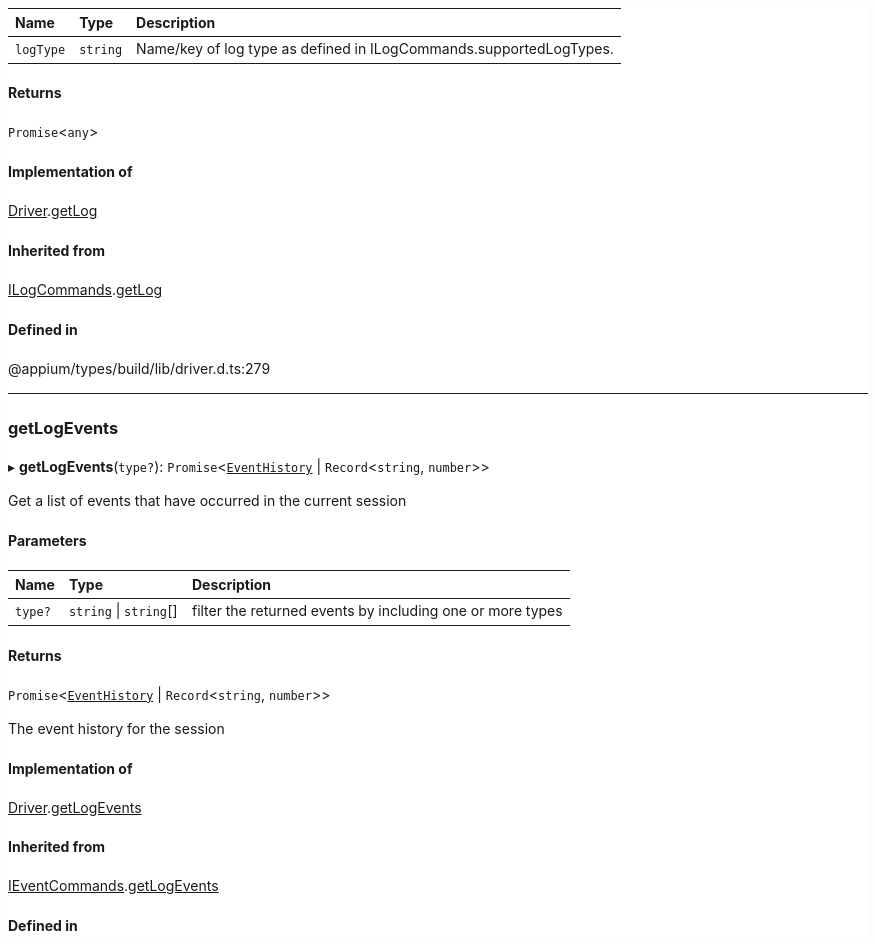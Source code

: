 | Name | Type | Description |
| :------ | :------ | :------ |
| `logType` | `string` | Name/key of log type as defined in ILogCommands.supportedLogTypes. |

#### Returns

`Promise`<`any`\>

#### Implementation of

[Driver](../interfaces/appium_types.Driver.md).[getLog](../interfaces/appium_types.Driver.md#getlog)

#### Inherited from

[ILogCommands](../interfaces/appium_types.ILogCommands.md).[getLog](../interfaces/appium_types.ILogCommands.md#getlog)

#### Defined in

@appium/types/build/lib/driver.d.ts:279

___

### getLogEvents

▸ **getLogEvents**(`type?`): `Promise`<[`EventHistory`](../interfaces/appium_types.EventHistory.md) \| `Record`<`string`, `number`\>\>

Get a list of events that have occurred in the current session

#### Parameters

| Name | Type | Description |
| :------ | :------ | :------ |
| `type?` | `string` \| `string`[] | filter the returned events by including one or more types |

#### Returns

`Promise`<[`EventHistory`](../interfaces/appium_types.EventHistory.md) \| `Record`<`string`, `number`\>\>

The event history for the session

#### Implementation of

[Driver](../interfaces/appium_types.Driver.md).[getLogEvents](../interfaces/appium_types.Driver.md#getlogevents)

#### Inherited from

[IEventCommands](../interfaces/appium_types.IEventCommands.md).[getLogEvents](../interfaces/appium_types.IEventCommands.md#getlogevents)

#### Defined in
